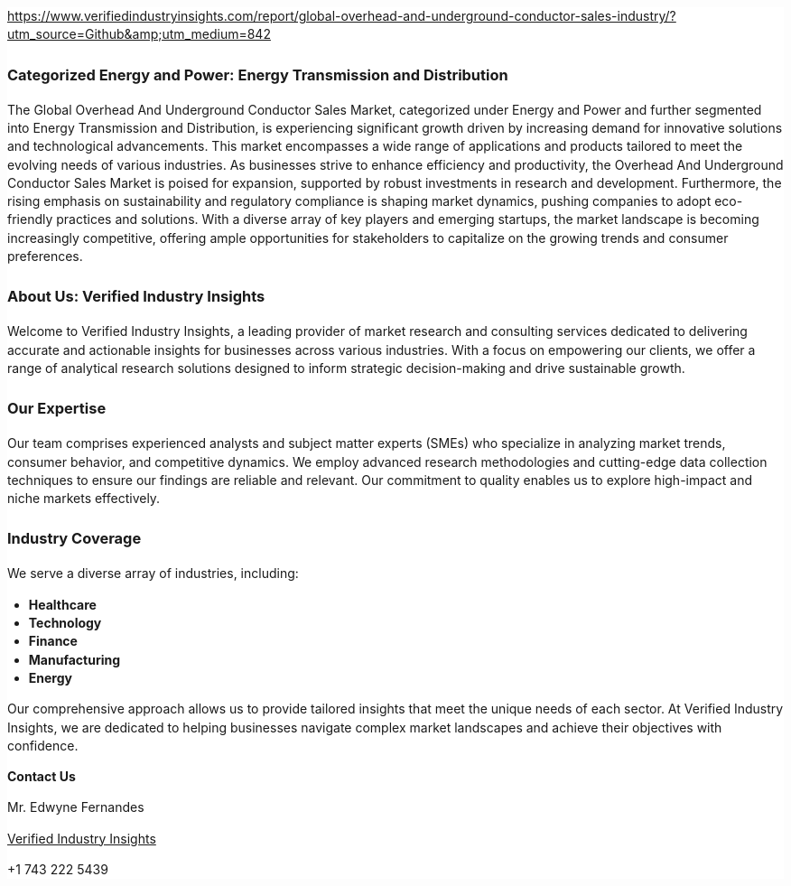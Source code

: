 </strong><a href="https://www.verifiedindustryinsights.com/report/global-overhead-and-underground-conductor-sales-industry/?utm_source=Github&amp;utm_medium=842">https://www.verifiedindustryinsights.com/report/global-overhead-and-underground-conductor-sales-industry/?utm_source=Github&amp;utm_medium=842</a>&nbsp;</p><h3>Categorized Energy and Power: Energy Transmission and Distribution </h3><p>The Global Overhead And Underground Conductor Sales Market, categorized under Energy and Power and further segmented into Energy Transmission and Distribution, is experiencing significant growth driven by increasing demand for innovative solutions and technological advancements. This market encompasses a wide range of applications and products tailored to meet the evolving needs of various industries. As businesses strive to enhance efficiency and productivity, the Overhead And Underground Conductor Sales Market is poised for expansion, supported by robust investments in research and development. Furthermore, the rising emphasis on sustainability and regulatory compliance is shaping market dynamics, pushing companies to adopt eco-friendly practices and solutions. With a diverse array of key players and emerging startups, the market landscape is becoming increasingly competitive, offering ample opportunities for stakeholders to capitalize on the growing trends and consumer preferences.</p><h3>About Us: Verified Industry Insights</h3><p>Welcome to Verified Industry Insights, a leading provider of market research and consulting services dedicated to delivering accurate and actionable insights for businesses across various industries. With a focus on empowering our clients, we offer a range of analytical research solutions designed to inform strategic decision-making and drive sustainable growth.</p><h3>Our Expertise</h3><p>Our team comprises experienced analysts and subject matter experts (SMEs) who specialize in analyzing market trends, consumer behavior, and competitive dynamics. We employ advanced research methodologies and cutting-edge data collection techniques to ensure our findings are reliable and relevant. Our commitment to quality enables us to explore high-impact and niche markets effectively.</p><h3>Industry Coverage</h3><p>We serve a diverse array of industries, including:</p><ul><li><strong>Healthcare</strong></li><li><strong>Technology</strong></li><li><strong>Finance</strong></li><li><strong>Manufacturing</strong></li><li><strong>Energy</strong></li></ul><p>Our comprehensive approach allows us to provide tailored insights that meet the unique needs of each sector. At Verified Industry Insights, we are dedicated to helping businesses navigate complex market landscapes and achieve their objectives with confidence.</p><p><strong>Contact Us</strong></p><p>Mr. Edwyne Fernandes</p><p><a href="https://www.verifiedindustryinsights.com/">Verified Industry Insights</a></p><p>+1 743 222 5439</p>

